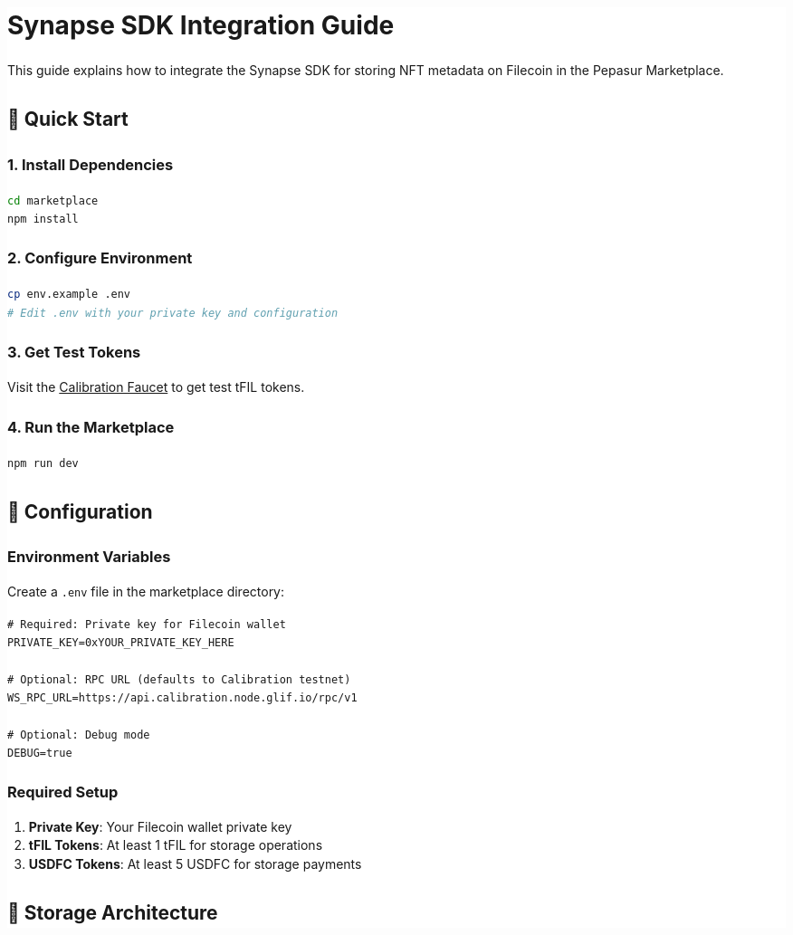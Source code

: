 # Synapse SDK Integration Guide

This guide explains how to integrate the Synapse SDK for storing NFT metadata on Filecoin in the Pepasur Marketplace.

## 🚀 Quick Start

### 1. Install Dependencies
```bash
cd marketplace
npm install
```

### 2. Configure Environment
```bash
cp env.example .env
# Edit .env with your private key and configuration
```

### 3. Get Test Tokens
Visit the [Calibration Faucet](https://faucet.calibration.fildev.network/) to get test tFIL tokens.

### 4. Run the Marketplace
```bash
npm run dev
```

## 🔧 Configuration

### Environment Variables

Create a `.env` file in the marketplace directory:

```env
# Required: Private key for Filecoin wallet
PRIVATE_KEY=0xYOUR_PRIVATE_KEY_HERE

# Optional: RPC URL (defaults to Calibration testnet)
WS_RPC_URL=https://api.calibration.node.glif.io/rpc/v1

# Optional: Debug mode
DEBUG=true
```

### Required Setup

1. **Private Key**: Your Filecoin wallet private key
2. **tFIL Tokens**: At least 1 tFIL for storage operations
3. **USDFC Tokens**: At least 5 USDFC for storage payments

## 📁 Storage Architecture
